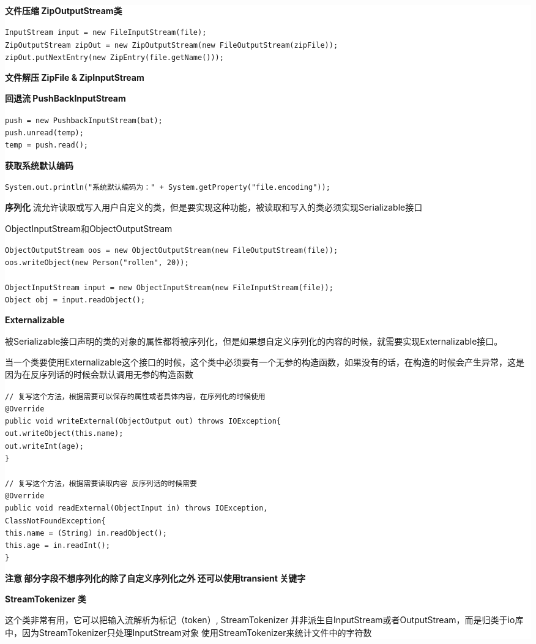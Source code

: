 **文件压缩 ZipOutputStream类**

    InputStream input = new FileInputStream(file);
    ZipOutputStream zipOut = new ZipOutputStream(new FileOutputStream(zipFile));
    zipOut.putNextEntry(new ZipEntry(file.getName()));

**文件解压 ZipFile & ZipInputStream**

**回退流 PushBackInputStream**

    push = new PushbackInputStream(bat);
    push.unread(temp);
    temp = push.read();

**获取系统默认编码**

    System.out.println("系统默认编码为：" + System.getProperty("file.encoding"));

**序列化**
流允许读取或写入用户自定义的类，但是要实现这种功能，被读取和写入的类必须实现Serializable接口

ObjectInputStream和ObjectOutputStream

    ObjectOutputStream oos = new ObjectOutputStream(new FileOutputStream(file));
    oos.writeObject(new Person("rollen", 20));

    ObjectInputStream input = new ObjectInputStream(new FileInputStream(file));
    Object obj = input.readObject();

**Externalizable**

被Serializable接口声明的类的对象的属性都将被序列化，但是如果想自定义序列化的内容的时候，就需要实现Externalizable接口。

当一个类要使用Externalizable这个接口的时候，这个类中必须要有一个无参的构造函数，如果没有的话，在构造的时候会产生异常，这是因为在反序列话的时候会默认调用无参的构造函数

    // 复写这个方法，根据需要可以保存的属性或者具体内容，在序列化的时候使用
    @Override
    public void writeExternal(ObjectOutput out) throws IOException{
    out.writeObject(this.name);
    out.writeInt(age);
    }
 
    // 复写这个方法，根据需要读取内容 反序列话的时候需要
    @Override
    public void readExternal(ObjectInput in) throws IOException,
    ClassNotFoundException{
    this.name = (String) in.readObject();
    this.age = in.readInt();
    }

**注意 部分字段不想序列化的除了自定义序列化之外 还可以使用transient 关键字**

**StreamTokenizer 类**

这个类非常有用，它可以把输入流解析为标记（token）, StreamTokenizer 并非派生自InputStream或者OutputStream，而是归类于io库中，因为StreamTokenizer只处理InputStream对象
使用StreamTokenizer来统计文件中的字符数


